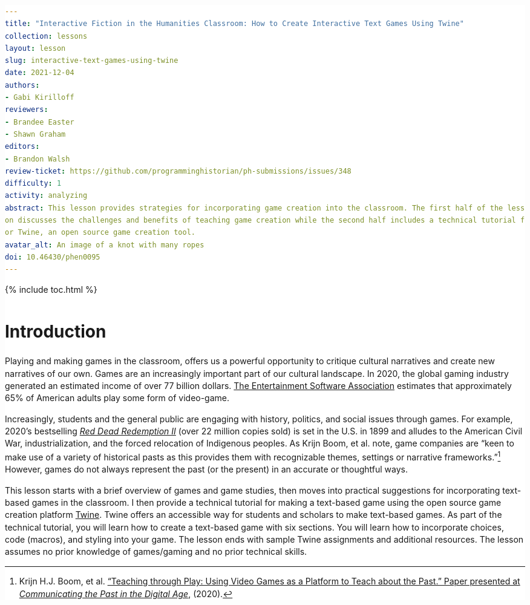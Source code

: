 ```yaml
---
title: "Interactive Fiction in the Humanities Classroom: How to Create Interactive Text Games Using Twine"
collection: lessons
layout: lesson
slug: interactive-text-games-using-twine
date: 2021-12-04
authors:
- Gabi Kirilloff
reviewers:
- Brandee Easter
- Shawn Graham
editors:
- Brandon Walsh
review-ticket: https://github.com/programminghistorian/ph-submissions/issues/348
difficulty: 1
activity: analyzing
abstract: This lesson provides strategies for incorporating game creation into the classroom. The first half of the lesson discusses the challenges and benefits of teaching game creation while the second half includes a technical tutorial for Twine, an open source game creation tool.
avatar_alt: An image of a knot with many ropes
doi: 10.46430/phen0095
---
```


{% include toc.html %}
  
# Introduction
Playing and making games in the classroom, offers us a powerful opportunity to critique cultural narratives and create new narratives of our own. Games are an increasingly important part of our cultural landscape. In 2020, the global gaming industry generated an estimated income of over 77 billion dollars. [The Entertainment Software Association](https://perma.cc/J8VP-GYSQ) estimates that approximately 65% of American adults play some form of video-game.

Increasingly, students and the general public are engaging with history, politics, and social issues through games. For example, 2020’s bestselling [*Red Dead Redemption II*](https://perma.cc/8DMH-GMJW) (over 22 million copies sold) is set in the U.S. in 1899 and alludes to the American Civil War, industrialization, and the forced relocation of Indigenous peoples. As Krijn Boom, et al. note, game companies are “keen to make use of a variety of historical pasts as this provides them with recognizable themes, settings or narrative frameworks.”[^1]  However, games do not always represent the past (or the present) in an accurate or thoughtful ways.  

This lesson starts with a brief overview of games and game studies, then moves into practical suggestions for incorporating text-based games in the classroom. I then provide a technical tutorial for making a text-based game using the open source game creation platform [Twine](https://perma.cc/2F7N-X2Y4). Twine offers an accessible way for students and scholars to make text-based games. As part of the technical tutorial, you will learn how to create a text-based game with six sections. You will learn how to incorporate choices, code (macros), and styling into your game. The lesson ends with sample Twine assignments and additional resources. The lesson assumes no prior knowledge of games/gaming and no prior technical skills.


[^1]: Krijn H.J. Boom, et al. [“Teaching through Play: Using Video Games as a Platform to Teach about the Past.” Paper presented at *Communicating the Past in the Digital Age*](https://perma.cc/4XZK-XGJD), (2020).
[^2]: James Coltrain and Stephen Ramsay, [“Can Video Games Be Humanities Scholarship?”](https://perma.cc/4N2S-YXZB) in *Debates in the Digital Humanities,* edited by Matthew K. Gold and Lauren F. Klein. Minneapolis, MN: University of Minnesota Press, 2019. 
[^3]: Urrichio, William, [“Simulation, History, and Computer Games”](https://perma.cc/4KRR-GTTL) in *Handbook of Computer Games Studies,* edited by Joost Raessens and Jeffrey Goldstein, 327-338. Cambridge, MA: MIT Press, 2005. 
[^4]: For further reading on the relationship between emotions and gameplay, see Anable, Aubrey, [*Playing With Feelings: Video Games and Affect*](https://perma.cc/X72T-PT7F). Minneapolis, MN: University of Minnesota Press, 2018; and Salter, Anastasia, ["Playing at empathy: Representing and experiencing emotional growth through Twine games."](hhttps://perma.cc/74Z6-AECN) *2016 IEEE International Conference on Serious Games and Applications for Health (SeGAH)*, (2016): 1-8. 
[^5]: For more information about the origins of interactive fiction, see, Aaron A. Reed, "[1981: His Majesty's Ship 'Impetuous'](https://perma.cc/58TW-WZRU)," *50 Years of Text Games*. 
[^6]: For more information about who identifies as a "gamer" and why, see, Adrienne Shaw, [“Do You Identify as a Gamer? Gender, Race, Sexuality, and Gamer Identity.”](https://doi.org/10.1177/1461444811410394) *New Media & Society* 14, no. 1, (2012): 28-44.
[^7]: Janet Davis, [“5 Ways to Welcome Women to Computer Science,”](https://perma.cc/8PQ5-WKKJ) *Chronicle of Higher Education* (Nov. 18, 2019).
[^8]: For more information about how players often go against the intentions of creators, see, Stephen Granade, ["The Player Will Get It Wrong,"](https://perma.cc/2WMX-B5YY) *Brass Lantern: The Adventure Game Website.*  